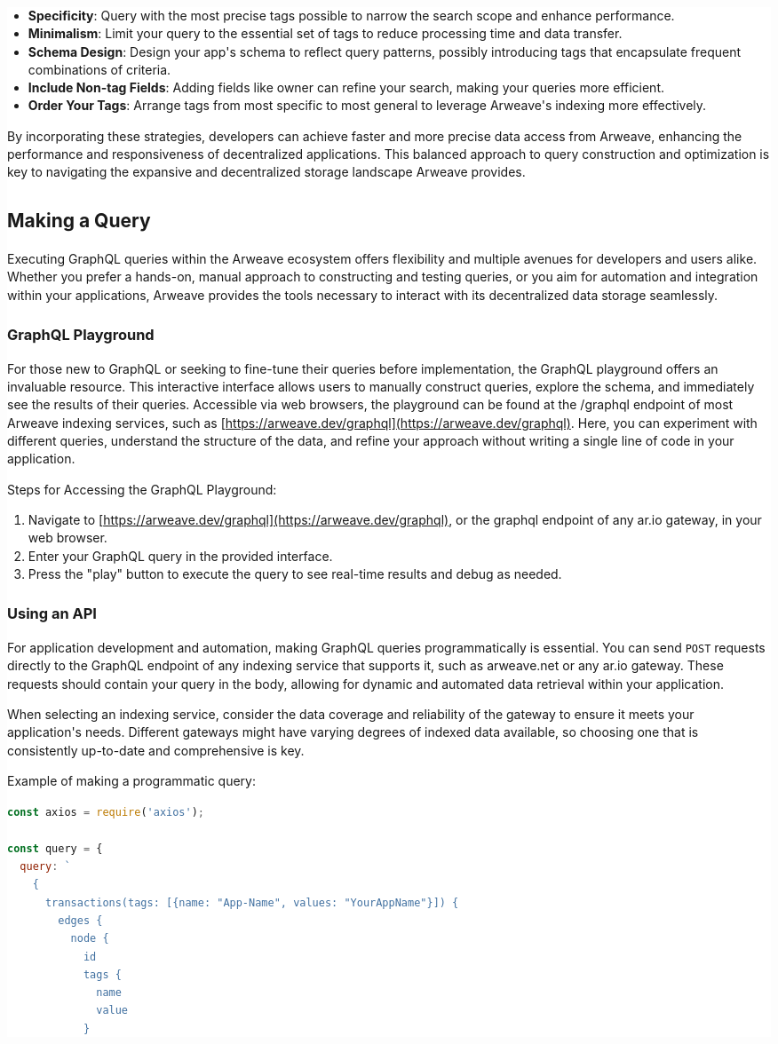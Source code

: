- **Specificity**: Query with the most precise tags possible to narrow the search scope and enhance performance.
- **Minimalism**: Limit your query to the essential set of tags to reduce processing time and data transfer.
- **Schema Design**: Design your app's schema to reflect query patterns, possibly introducing tags that encapsulate frequent combinations of criteria.
- **Include Non-tag Fields**: Adding fields like owner can refine your search, making your queries more efficient.
- **Order Your Tags**: Arrange tags from most specific to most general to leverage Arweave's indexing more effectively.

By incorporating these strategies, developers can achieve faster and more precise data access from Arweave, enhancing the performance and responsiveness of decentralized applications. This balanced approach to query construction and optimization is key to navigating the expansive and decentralized storage landscape Arweave provides.

## Making a Query

Executing GraphQL queries within the Arweave ecosystem offers flexibility and multiple avenues for developers and users alike. Whether you prefer a hands-on, manual approach to constructing and testing queries, or you aim for automation and integration within your applications, Arweave provides the tools necessary to interact with its decentralized data storage seamlessly.

### GraphQL Playground

For those new to GraphQL or seeking to fine-tune their queries before implementation, the GraphQL playground offers an invaluable resource. This interactive interface allows users to manually construct queries, explore the schema, and immediately see the results of their queries. Accessible via web browsers, the playground can be found at the /graphql endpoint of most Arweave indexing services, such as [https://arweave.dev/graphql](https://arweave.dev/graphql). Here, you can experiment with different queries, understand the structure of the data, and refine your approach without writing a single line of code in your application.

Steps for Accessing the GraphQL Playground:

1. Navigate to [https://arweave.dev/graphql](https://arweave.dev/graphql), or the graphql endpoint of any ar.io gateway, in your web browser.
2. Enter your GraphQL query in the provided interface.
3. Press the "play" button to execute the query to see real-time results and debug as needed.

### Using an API

For application development and automation, making GraphQL queries programmatically is essential. You can send `POST` requests directly to the GraphQL endpoint of any indexing service that supports it, such as arweave.net or any ar.io gateway. These requests should contain your query in the body, allowing for dynamic and automated data retrieval within your application.

When selecting an indexing service, consider the data coverage and reliability of the gateway to ensure it meets your application's needs. Different gateways might have varying degrees of indexed data available, so choosing one that is consistently up-to-date and comprehensive is key.

Example of making a programmatic query:

```javascript
const axios = require('axios');

const query = {
  query: `
    {
      transactions(tags: [{name: "App-Name", values: "YourAppName"}]) {
        edges {
          node {
            id
            tags {
              name
              value
            }
```